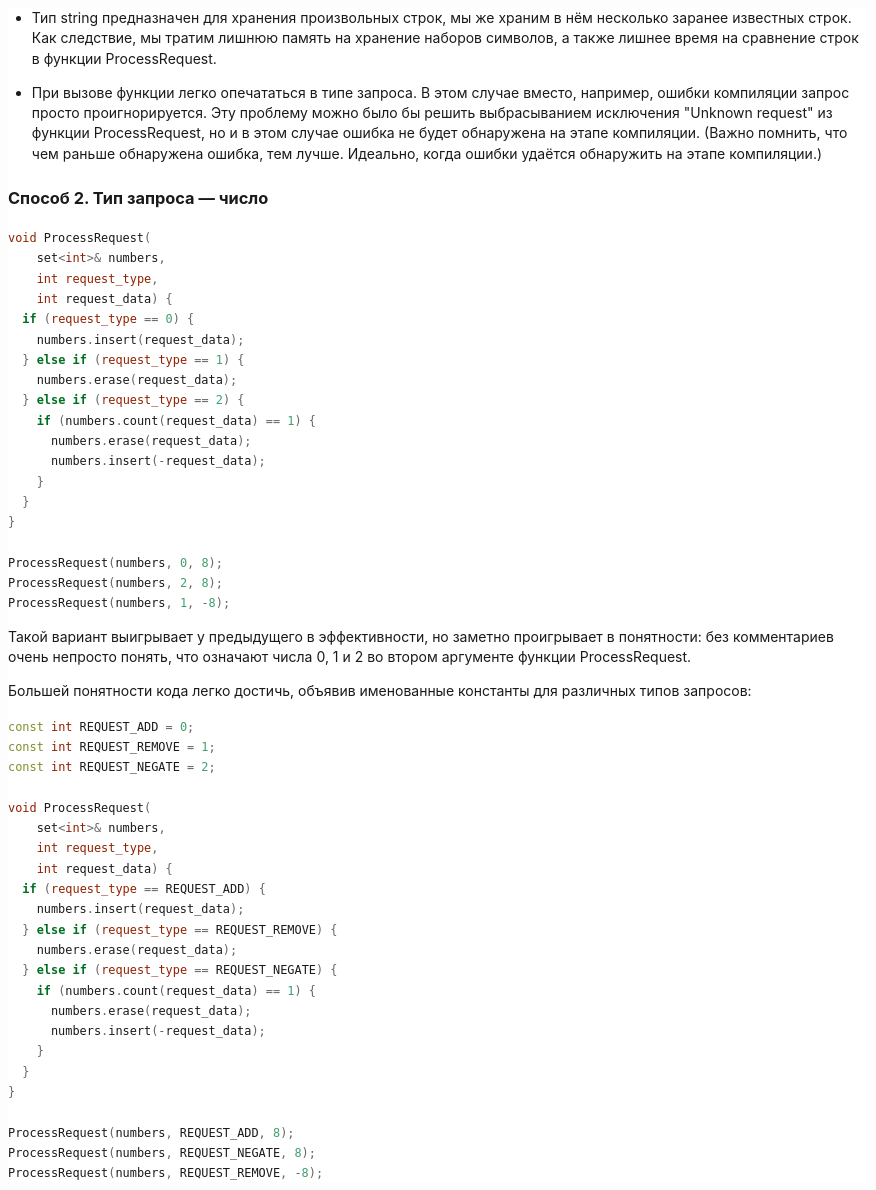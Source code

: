  - Тип string предназначен для хранения произвольных строк, мы же храним в нём несколько заранее известных строк. Как следствие, мы тратим лишнюю память на хранение наборов символов, а также лишнее время на сравнение строк в функции ProcessRequest.

 - При вызове функции легко опечататься в типе запроса. В этом случае вместо, например, ошибки компиляции запрос просто проигнорируется. Эту проблему можно было бы решить выбрасыванием исключения "Unknown request" из функции ProcessRequest, но и в этом случае ошибка не будет обнаружена на этапе компиляции. (Важно помнить, что чем раньше обнаружена ошибка, тем лучше. Идеально, когда ошибки удаётся обнаружить на этапе компиляции.)

### Способ 2. Тип запроса — число

```c++
void ProcessRequest(
    set<int>& numbers,
    int request_type,
    int request_data) {
  if (request_type == 0) {
    numbers.insert(request_data);
  } else if (request_type == 1) {
    numbers.erase(request_data);
  } else if (request_type == 2) {
    if (numbers.count(request_data) == 1) {
      numbers.erase(request_data);
      numbers.insert(-request_data);
    }
  }
}

ProcessRequest(numbers, 0, 8);
ProcessRequest(numbers, 2, 8);
ProcessRequest(numbers, 1, -8);

```
Такой вариант выигрывает у предыдущего в эффективности, но заметно проигрывает в понятности: без комментариев очень непросто понять, что означают числа 0, 1 и 2 во втором аргументе функции ProcessRequest.

Большей понятности кода легко достичь, объявив именованные константы для различных типов запросов:
```c++
const int REQUEST_ADD = 0;
const int REQUEST_REMOVE = 1;
const int REQUEST_NEGATE = 2;

void ProcessRequest(
    set<int>& numbers,
    int request_type,
    int request_data) {
  if (request_type == REQUEST_ADD) {
    numbers.insert(request_data);
  } else if (request_type == REQUEST_REMOVE) {
    numbers.erase(request_data);
  } else if (request_type == REQUEST_NEGATE) {
    if (numbers.count(request_data) == 1) {
      numbers.erase(request_data);
      numbers.insert(-request_data);
    }
  }
}

ProcessRequest(numbers, REQUEST_ADD, 8);
ProcessRequest(numbers, REQUEST_NEGATE, 8);
ProcessRequest(numbers, REQUEST_REMOVE, -8);

```